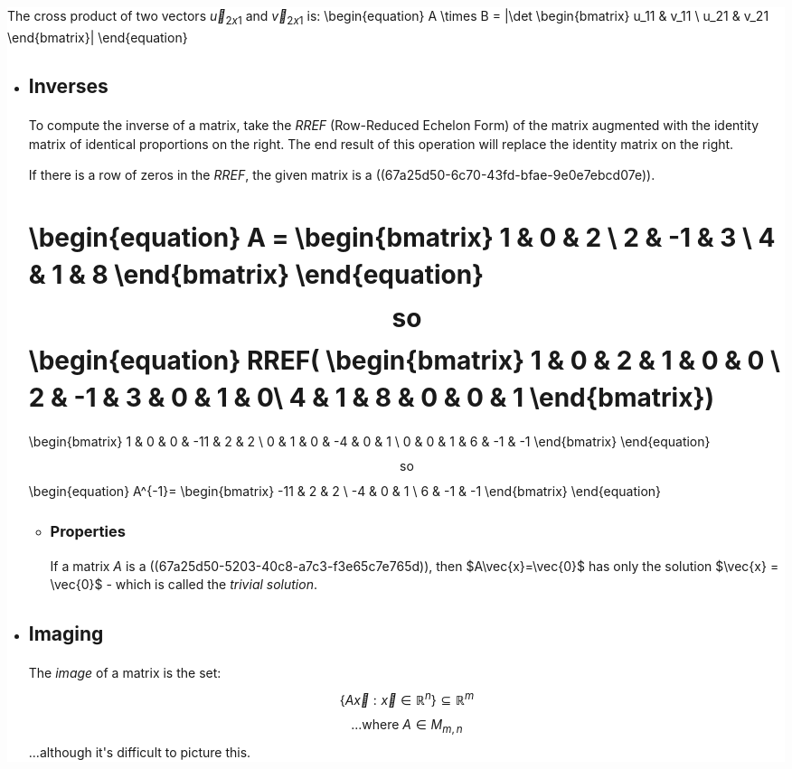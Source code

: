   The cross product of two vectors $\vec{u}_{2x1}$ and $\vec{v}_{2x1}$ is:
  \begin{equation}
  A \times B =
  |\det
  \begin{bmatrix}
  u_11 & v_11 \\
  u_21 & v_21
  \end{bmatrix}|
  \end{equation}
- ## Inverses
  To compute the inverse of a matrix, take the *RREF* (Row-Reduced Echelon Form) of the matrix augmented with the identity matrix of identical proportions on the right. The end result of this operation will replace the identity matrix on the right.
  
  If there is a row of zeros in the *RREF*, the given matrix is a ((67a25d50-6c70-43fd-bfae-9e0e7ebcd07e)).
  
  \begin{equation}
  A = 
  \begin{bmatrix}
  1 & 0 & 2 \\
  2 & -1 & 3 \\
  4 & 1 & 8
  \end{bmatrix}
  \end{equation}
  $$\text{so}$$
  \begin{equation}
  RREF(
  \begin{bmatrix}
  1 & 0 & 2 & 1 & 0 & 0 \\
  2 & -1 & 3 & 0 & 1 & 0\\
  4 & 1 & 8 & 0 & 0 & 1
  \end{bmatrix})
  =
  \begin{bmatrix}
  1 & 0 & 0 & -11 & 2 & 2 \\
  0 & 1 & 0 & -4 & 0 & 1 \\
  0 & 0 & 1 & 6 & -1 & -1
  \end{bmatrix}
  \end{equation}
  $$\text{so}$$
  \begin{equation}
  A^{-1}=
  \begin{bmatrix}
  -11 & 2 & 2 \\
  -4 & 0 & 1 \\
  6 & -1 & -1
  \end{bmatrix}
  \end{equation}
	- ### Properties
	  If a matrix $A$ is a ((67a25d50-5203-40c8-a7c3-f3e65c7e765d)), then $A\vec{x}=\vec{0}$ has only the solution $\vec{x} = \vec{0}$ - which is called the *trivial solution*.
- ## Imaging
  The *image* of a matrix is the set:
  $$\{A\vec{x}:\vec{x}\in \mathbb{R}^n\}\subseteq \mathbb{R}^m$$
  $$\text{...where }A\in M_{m,n}$$
  ...although it's difficult to picture this.
  